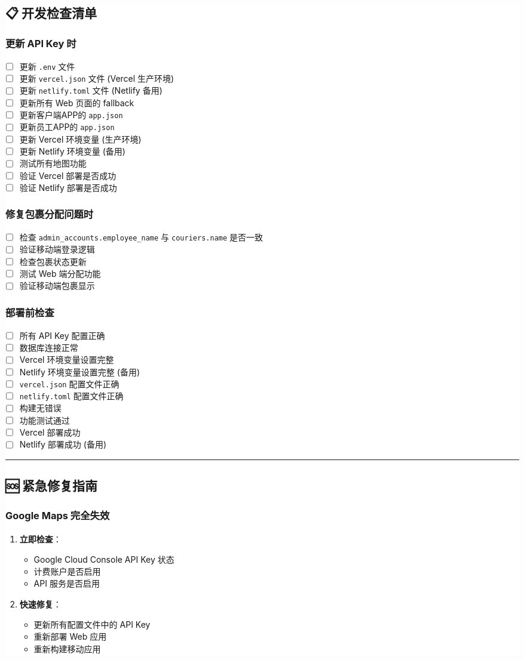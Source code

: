 
## 📋 开发检查清单

### 更新 API Key 时
- [ ] 更新 `.env` 文件
- [ ] 更新 `vercel.json` 文件 (Vercel 生产环境)
- [ ] 更新 `netlify.toml` 文件 (Netlify 备用)
- [ ] 更新所有 Web 页面的 fallback
- [ ] 更新客户端APP的 `app.json`
- [ ] 更新员工APP的 `app.json`
- [ ] 更新 Vercel 环境变量 (生产环境)
- [ ] 更新 Netlify 环境变量 (备用)
- [ ] 测试所有地图功能
- [ ] 验证 Vercel 部署是否成功
- [ ] 验证 Netlify 部署是否成功

### 修复包裹分配问题时
- [ ] 检查 `admin_accounts.employee_name` 与 `couriers.name` 是否一致
- [ ] 验证移动端登录逻辑
- [ ] 检查包裹状态更新
- [ ] 测试 Web 端分配功能
- [ ] 验证移动端包裹显示

### 部署前检查
- [ ] 所有 API Key 配置正确
- [ ] 数据库连接正常
- [ ] Vercel 环境变量设置完整
- [ ] Netlify 环境变量设置完整 (备用)
- [ ] `vercel.json` 配置文件正确
- [ ] `netlify.toml` 配置文件正确
- [ ] 构建无错误
- [ ] 功能测试通过
- [ ] Vercel 部署成功
- [ ] Netlify 部署成功 (备用)

---

## 🆘 紧急修复指南

### Google Maps 完全失效
1. **立即检查**：
   - Google Cloud Console API Key 状态
   - 计费账户是否启用
   - API 服务是否启用

2. **快速修复**：
   - 更新所有配置文件中的 API Key
   - 重新部署 Web 应用
   - 重新构建移动应用
